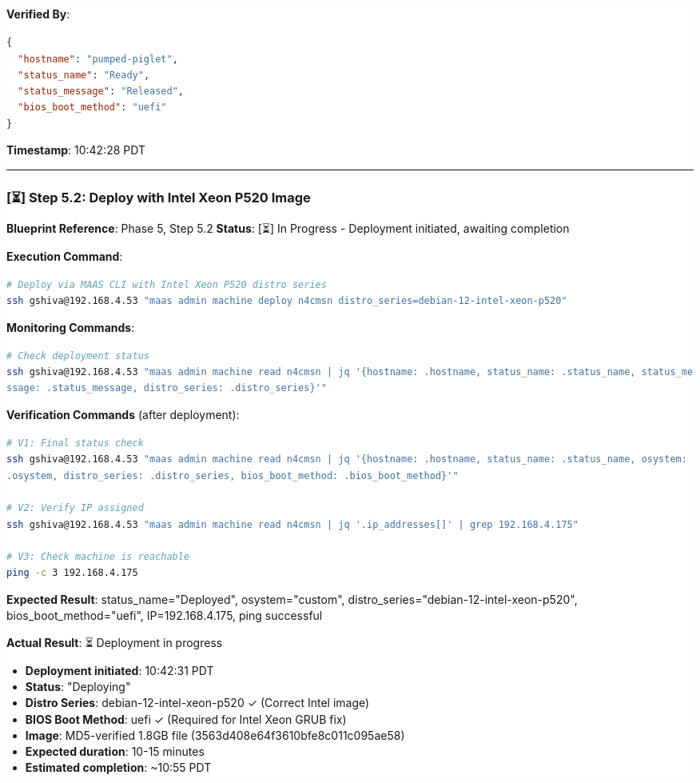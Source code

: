 **Verified By**:
```json
{
  "hostname": "pumped-piglet",
  "status_name": "Ready",
  "status_message": "Released",
  "bios_boot_method": "uefi"
}
```

**Timestamp**: 10:42:28 PDT

---

### [⏳] Step 5.2: Deploy with Intel Xeon P520 Image
**Blueprint Reference**: Phase 5, Step 5.2
**Status**: [⏳] In Progress - Deployment initiated, awaiting completion

**Execution Command**:
```bash
# Deploy via MAAS CLI with Intel Xeon P520 distro series
ssh gshiva@192.168.4.53 "maas admin machine deploy n4cmsn distro_series=debian-12-intel-xeon-p520"
```

**Monitoring Commands**:
```bash
# Check deployment status
ssh gshiva@192.168.4.53 "maas admin machine read n4cmsn | jq '{hostname: .hostname, status_name: .status_name, status_message: .status_message, distro_series: .distro_series}'"
```

**Verification Commands** (after deployment):
```bash
# V1: Final status check
ssh gshiva@192.168.4.53 "maas admin machine read n4cmsn | jq '{hostname: .hostname, status_name: .status_name, osystem: .osystem, distro_series: .distro_series, bios_boot_method: .bios_boot_method}'"

# V2: Verify IP assigned
ssh gshiva@192.168.4.53 "maas admin machine read n4cmsn | jq '.ip_addresses[]' | grep 192.168.4.175"

# V3: Check machine is reachable
ping -c 3 192.168.4.175
```

**Expected Result**: status_name="Deployed", osystem="custom", distro_series="debian-12-intel-xeon-p520", bios_boot_method="uefi", IP=192.168.4.175, ping successful

**Actual Result**: ⏳ Deployment in progress
- **Deployment initiated**: 10:42:31 PDT
- **Status**: "Deploying"
- **Distro Series**: debian-12-intel-xeon-p520 ✓ (Correct Intel image)
- **BIOS Boot Method**: uefi ✓ (Required for Intel Xeon GRUB fix)
- **Image**: MD5-verified 1.8GB file (3563d408e64f3610bfe8c011c095ae58)
- **Expected duration**: 10-15 minutes
- **Estimated completion**: ~10:55 PDT
